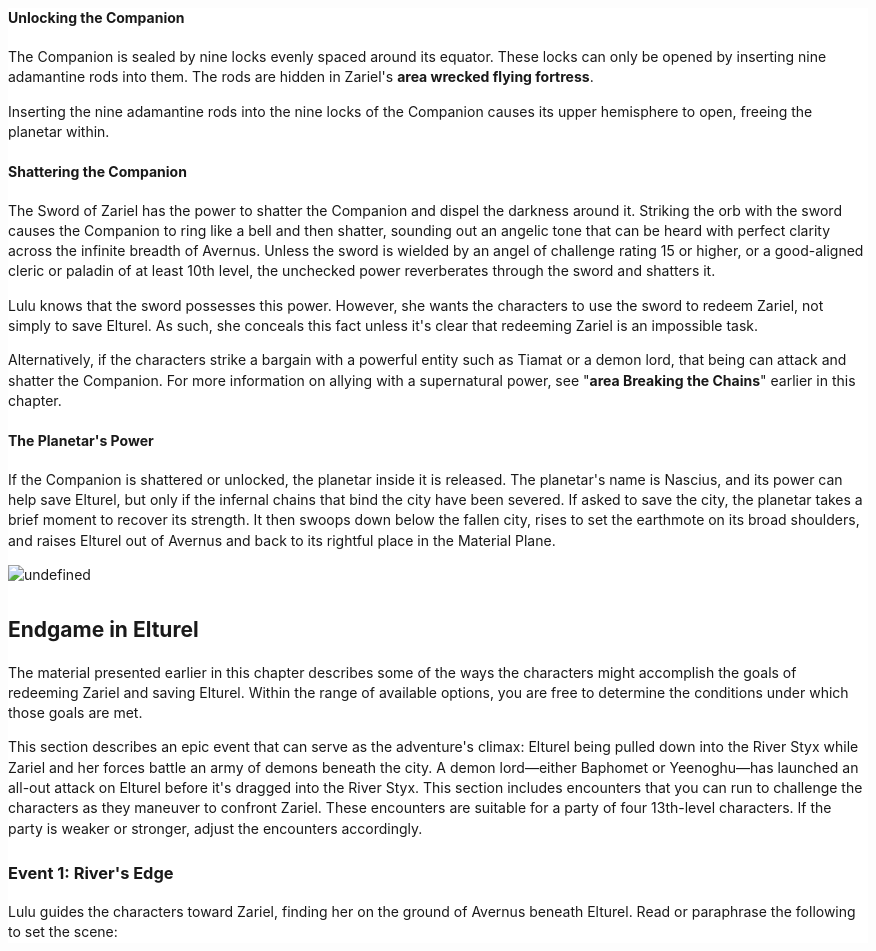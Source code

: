 #### Unlocking the Companion

The Companion is sealed by nine locks evenly spaced around its equator. These locks can only be opened by inserting nine adamantine rods into them. The rods are hidden in Zariel's **area wrecked flying fortress**.

Inserting the nine adamantine rods into the nine locks of the Companion causes its upper hemisphere to open, freeing the planetar within.

#### Shattering the Companion

The <wc-fetch type="item">Sword of Zariel</wc-fetch> has the power to shatter the Companion and dispel the darkness around it. Striking the orb with the sword causes the Companion to ring like a bell and then shatter, sounding out an angelic tone that can be heard with perfect clarity across the infinite breadth of Avernus. Unless the sword is wielded by an angel of challenge rating 15 or higher, or a good-aligned cleric or paladin of at least 10th level, the unchecked power reverberates through the sword and shatters it.

Lulu knows that the sword possesses this power. However, she wants the characters to use the sword to redeem Zariel, not simply to save Elturel. As such, she conceals this fact unless it's clear that redeeming Zariel is an impossible task.

Alternatively, if the characters strike a bargain with a powerful entity such as Tiamat or a demon lord, that being can attack and shatter the Companion. For more information on allying with a supernatural power, see "**area Breaking the Chains**" earlier in this chapter.

#### The Planetar's Power

If the Companion is shattered or unlocked, the planetar inside it is released. The planetar's name is Nascius, and its power can help save Elturel, but only if the infernal chains that bind the city have been severed. If asked to save the city, the planetar takes a brief moment to recover its strength. It then swoops down below the fallen city, rises to set the earthmote on its broad shoulders, and raises Elturel out of Avernus and back to its rightful place in the Material Plane.

![undefined](adventure/BGDIA/105-cfqaj-05-05.png)

## Endgame in Elturel

The material presented earlier in this chapter describes some of the ways the characters might accomplish the goals of redeeming Zariel and saving Elturel. Within the range of available options, you are free to determine the conditions under which those goals are met.

This section describes an epic event that can serve as the adventure's climax: Elturel being pulled down into the River Styx while Zariel and her forces battle an army of demons beneath the city. A demon lord—either Baphomet or Yeenoghu—has launched an all-out attack on Elturel before it's dragged into the River Styx. This section includes encounters that you can run to challenge the characters as they maneuver to confront Zariel. These encounters are suitable for a party of four 13th-level characters. If the party is weaker or stronger, adjust the encounters accordingly.

### Event 1: River's Edge

Lulu guides the characters toward Zariel, finding her on the ground of Avernus beneath Elturel. Read or paraphrase the following to set the scene:
